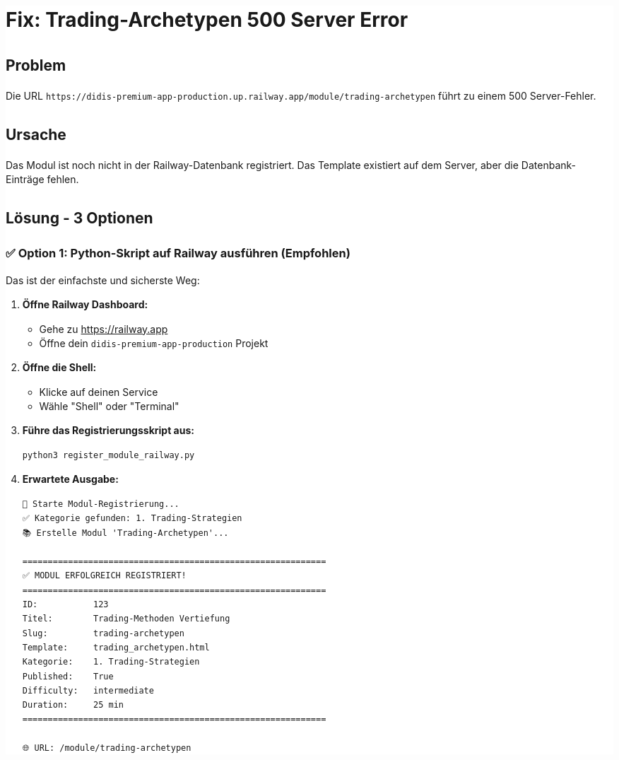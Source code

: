 # Fix: Trading-Archetypen 500 Server Error

## Problem
Die URL `https://didis-premium-app-production.up.railway.app/module/trading-archetypen` führt zu einem 500 Server-Fehler.

## Ursache
Das Modul ist noch nicht in der Railway-Datenbank registriert. Das Template existiert auf dem Server, aber die Datenbank-Einträge fehlen.

## Lösung - 3 Optionen

### ✅ Option 1: Python-Skript auf Railway ausführen (Empfohlen)

Das ist der einfachste und sicherste Weg:

1. **Öffne Railway Dashboard:**
   - Gehe zu https://railway.app
   - Öffne dein `didis-premium-app-production` Projekt

2. **Öffne die Shell:**
   - Klicke auf deinen Service
   - Wähle "Shell" oder "Terminal"

3. **Führe das Registrierungsskript aus:**
   ```bash
   python3 register_module_railway.py
   ```

4. **Erwartete Ausgabe:**
   ```
   🚀 Starte Modul-Registrierung...
   ✅ Kategorie gefunden: 1. Trading-Strategien
   📚 Erstelle Modul 'Trading-Archetypen'...

   ============================================================
   ✅ MODUL ERFOLGREICH REGISTRIERT!
   ============================================================
   ID:           123
   Titel:        Trading-Methoden Vertiefung
   Slug:         trading-archetypen
   Template:     trading_archetypen.html
   Kategorie:    1. Trading-Strategien
   Published:    True
   Difficulty:   intermediate
   Duration:     25 min
   ============================================================

   🌐 URL: /module/trading-archetypen
   ```
